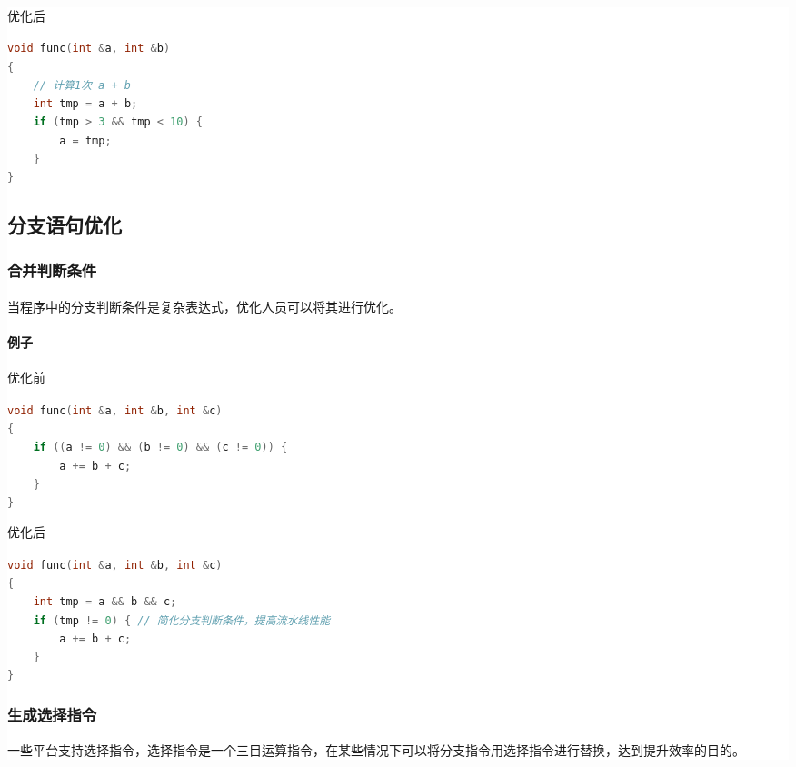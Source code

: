 

优化后

```c++
void func(int &a, int &b)
{
    // 计算1次 a + b
    int tmp = a + b;
    if (tmp > 3 && tmp < 10) {
        a = tmp;
    }
}
```





## 分支语句优化

### 合并判断条件

当程序中的分支判断条件是复杂表达式，优化人员可以将其进行优化。

#### 例子

优化前

```c++
void func(int &a, int &b, int &c)
{
    if ((a != 0) && (b != 0) && (c != 0)) {
        a += b + c;
    }
}
```



优化后

```c++
void func(int &a, int &b, int &c)
{
    int tmp = a && b && c;
    if (tmp != 0) { // 简化分支判断条件，提高流水线性能
        a += b + c;
    }
}
```





### 生成选择指令

一些平台支持选择指令，选择指令是一个三目运算指令，在某些情况下可以将分支指令用选择指令进行替换，达到提升效率的目的。
